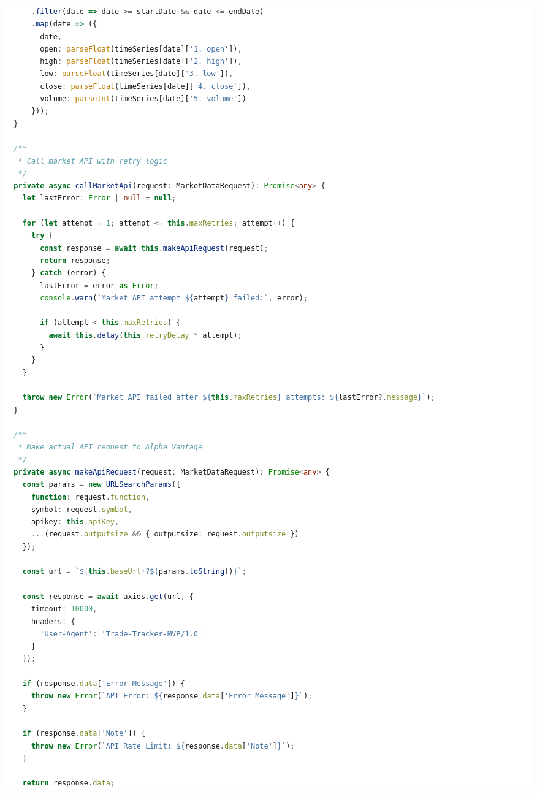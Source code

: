 ```typescript
      .filter(date => date >= startDate && date <= endDate)
      .map(date => ({
        date,
        open: parseFloat(timeSeries[date]['1. open']),
        high: parseFloat(timeSeries[date]['2. high']),
        low: parseFloat(timeSeries[date]['3. low']),
        close: parseFloat(timeSeries[date]['4. close']),
        volume: parseInt(timeSeries[date]['5. volume'])
      }));
  }

  /**
   * Call market API with retry logic
   */
  private async callMarketApi(request: MarketDataRequest): Promise<any> {
    let lastError: Error | null = null;

    for (let attempt = 1; attempt <= this.maxRetries; attempt++) {
      try {
        const response = await this.makeApiRequest(request);
        return response;
      } catch (error) {
        lastError = error as Error;
        console.warn(`Market API attempt ${attempt} failed:`, error);
        
        if (attempt < this.maxRetries) {
          await this.delay(this.retryDelay * attempt);
        }
      }
    }

    throw new Error(`Market API failed after ${this.maxRetries} attempts: ${lastError?.message}`);
  }

  /**
   * Make actual API request to Alpha Vantage
   */
  private async makeApiRequest(request: MarketDataRequest): Promise<any> {
    const params = new URLSearchParams({
      function: request.function,
      symbol: request.symbol,
      apikey: this.apiKey,
      ...(request.outputsize && { outputsize: request.outputsize })
    });

    const url = `${this.baseUrl}?${params.toString()}`;
    
    const response = await axios.get(url, {
      timeout: 10000,
      headers: {
        'User-Agent': 'Trade-Tracker-MVP/1.0'
      }
    });

    if (response.data['Error Message']) {
      throw new Error(`API Error: ${response.data['Error Message']}`);
    }

    if (response.data['Note']) {
      throw new Error(`API Rate Limit: ${response.data['Note']}`);
    }

    return response.data;
```
